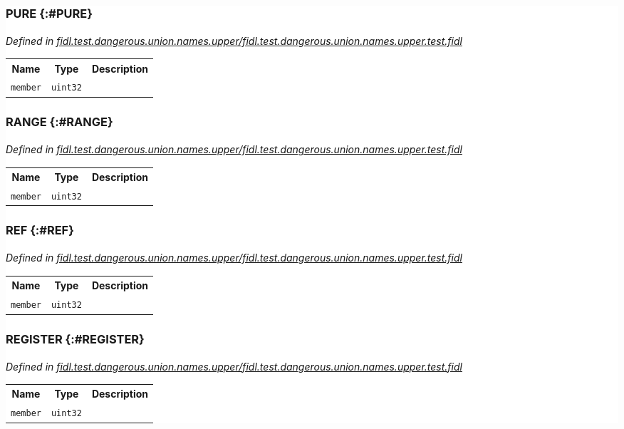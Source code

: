 ### PURE {:#PURE}
*Defined in [fidl.test.dangerous.union.names.upper/fidl.test.dangerous.union.names.upper.test.fidl](https://fuchsia.googlesource.com/fuchsia/+/master/garnet/tests/fidl-dangerous-identifiers/fidl/fidl.test.dangerous.union.names.upper.test.fidl#146)*


<table>
    <tr><th>Name</th><th>Type</th><th>Description</th></tr><tr>
            <td><code>member</code></td>
            <td>
                <code>uint32</code>
            </td>
            <td></td>
        </tr></table>

### RANGE {:#RANGE}
*Defined in [fidl.test.dangerous.union.names.upper/fidl.test.dangerous.union.names.upper.test.fidl](https://fuchsia.googlesource.com/fuchsia/+/master/garnet/tests/fidl-dangerous-identifiers/fidl/fidl.test.dangerous.union.names.upper.test.fidl#147)*


<table>
    <tr><th>Name</th><th>Type</th><th>Description</th></tr><tr>
            <td><code>member</code></td>
            <td>
                <code>uint32</code>
            </td>
            <td></td>
        </tr></table>

### REF {:#REF}
*Defined in [fidl.test.dangerous.union.names.upper/fidl.test.dangerous.union.names.upper.test.fidl](https://fuchsia.googlesource.com/fuchsia/+/master/garnet/tests/fidl-dangerous-identifiers/fidl/fidl.test.dangerous.union.names.upper.test.fidl#148)*


<table>
    <tr><th>Name</th><th>Type</th><th>Description</th></tr><tr>
            <td><code>member</code></td>
            <td>
                <code>uint32</code>
            </td>
            <td></td>
        </tr></table>

### REGISTER {:#REGISTER}
*Defined in [fidl.test.dangerous.union.names.upper/fidl.test.dangerous.union.names.upper.test.fidl](https://fuchsia.googlesource.com/fuchsia/+/master/garnet/tests/fidl-dangerous-identifiers/fidl/fidl.test.dangerous.union.names.upper.test.fidl#149)*


<table>
    <tr><th>Name</th><th>Type</th><th>Description</th></tr><tr>
            <td><code>member</code></td>
            <td>
                <code>uint32</code>
            </td>
            <td></td>
        </tr></table>
